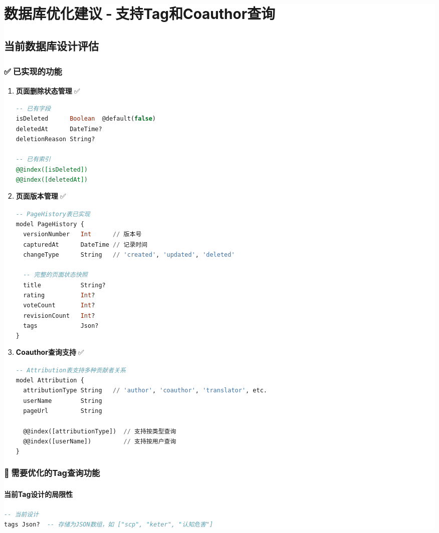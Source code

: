 # 数据库优化建议 - 支持Tag和Coauthor查询

## 当前数据库设计评估

### ✅ 已实现的功能

1. **页面删除状态管理** ✅
   ```sql
   -- 已有字段
   isDeleted      Boolean  @default(false)
   deletedAt      DateTime?
   deletionReason String?
   
   -- 已有索引
   @@index([isDeleted])
   @@index([deletedAt])
   ```

2. **页面版本管理** ✅
   ```sql
   -- PageHistory表已实现
   model PageHistory {
     versionNumber   Int      // 版本号
     capturedAt      DateTime // 记录时间
     changeType      String   // 'created', 'updated', 'deleted'
     
     -- 完整的页面状态快照
     title           String?
     rating          Int?
     voteCount       Int?
     revisionCount   Int?
     tags            Json?
   }
   ```

3. **Coauthor查询支持** ✅
   ```sql
   -- Attribution表支持多种贡献者关系
   model Attribution {
     attributionType String   // 'author', 'coauthor', 'translator', etc.
     userName        String
     pageUrl         String
     
     @@index([attributionType])  // 支持按类型查询
     @@index([userName])         // 支持按用户查询
   }
   ```

### 🔧 需要优化的Tag查询功能

#### 当前Tag设计的局限性
```sql
-- 当前设计
tags Json?  -- 存储为JSON数组，如 ["scp", "keter", "认知危害"]
```
